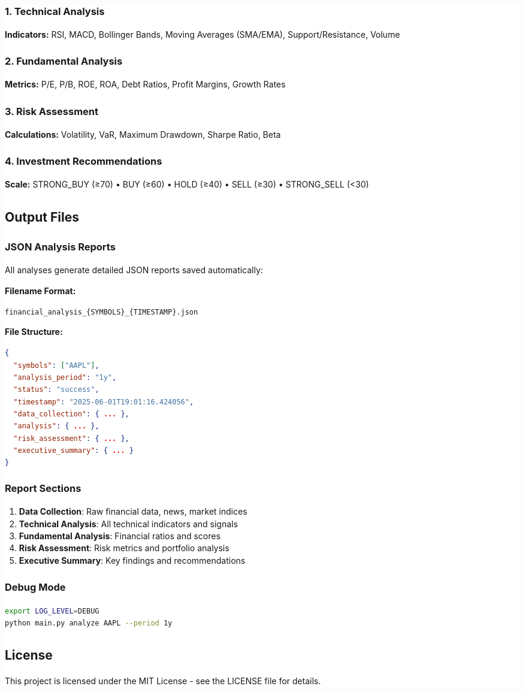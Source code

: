 ### 1. Technical Analysis

**Indicators:** RSI, MACD, Bollinger Bands, Moving Averages (SMA/EMA), Support/Resistance, Volume

### 2. Fundamental Analysis

**Metrics:** P/E, P/B, ROE, ROA, Debt Ratios, Profit Margins, Growth Rates

### 3. Risk Assessment

**Calculations:** Volatility, VaR, Maximum Drawdown, Sharpe Ratio, Beta

### 4. Investment Recommendations

**Scale:** STRONG_BUY (≥70) • BUY (≥60) • HOLD (≥40) • SELL (≥30) • STRONG_SELL (<30)

## Output Files

### JSON Analysis Reports

All analyses generate detailed JSON reports saved automatically:

**Filename Format:**

```bash
financial_analysis_{SYMBOLS}_{TIMESTAMP}.json
```

**File Structure:**

```json
{
  "symbols": ["AAPL"],
  "analysis_period": "1y",
  "status": "success",
  "timestamp": "2025-06-01T19:01:16.424056",
  "data_collection": { ... },
  "analysis": { ... },
  "risk_assessment": { ... },
  "executive_summary": { ... }
}
```

### Report Sections

1. **Data Collection**: Raw financial data, news, market indices
2. **Technical Analysis**: All technical indicators and signals
3. **Fundamental Analysis**: Financial ratios and scores
4. **Risk Assessment**: Risk metrics and portfolio analysis
5. **Executive Summary**: Key findings and recommendations

### Debug Mode

```bash
export LOG_LEVEL=DEBUG
python main.py analyze AAPL --period 1y
```

## License

This project is licensed under the MIT License - see the LICENSE file for details.
